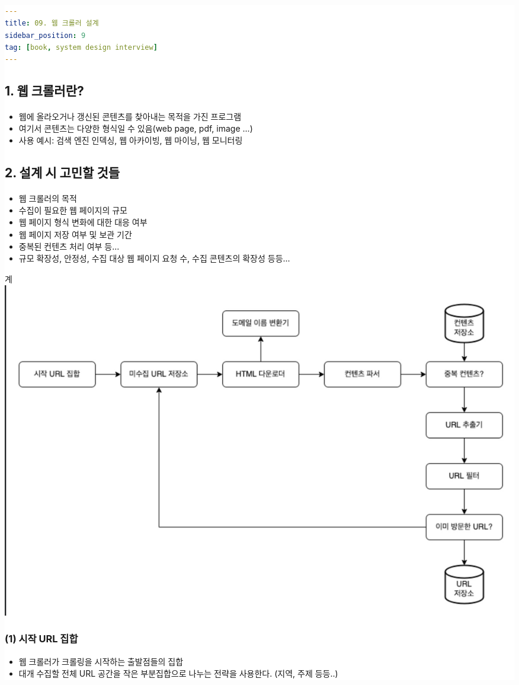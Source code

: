 ```yaml
---
title: 09. 웹 크롤러 설계
sidebar_position: 9
tag: [book, system design interview]
---
```

## 1. 웹 크롤러란?
- 웹에 올라오거나 갱신된 콘텐츠를 찾아내는 목적을 가진 프로그램
- 여기서 콘텐츠는 다양한 형식일 수 있음(web page, pdf, image ...)
- 사용 예시: 검색 엔진 인덱싱, 웹 아카이빙, 웹 마이닝, 웹 모니터링

## 2. 설계 시 고민할 것들
- 웹 크롤러의 목적
- 수집이 필요한 웹 페이지의 규모
- 웹 페이지 형식 변화에 대한 대응 여부
- 웹 페이지 저장 여부 및 보관 기간
- 중복된 컨텐츠 처리 여부 등...
- 규모 확장성, 안정성, 수집 대상 웹 페이지 요청 수, 수집 콘텐츠의 확장성 등등...

계
![web_crawler.jpg](img/web_crawler.jpg)
### (1) 시작 URL 집합
- 웹 크롤러가 크롤링을 시작하는 출발점들의 집합
- 대개 수집할 전체 URL 공간을 작은 부분집합으로 나누는 전략을 사용한다. (지역, 주제 등등..)
